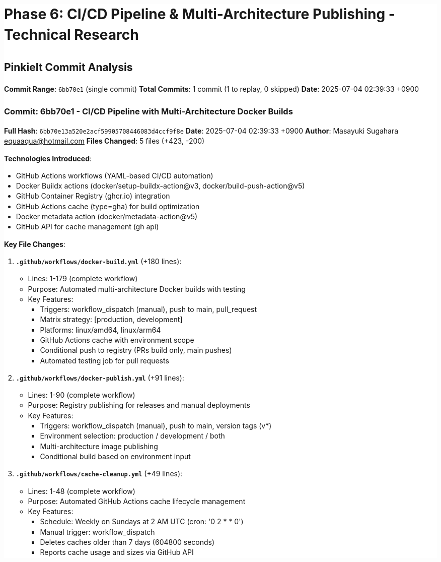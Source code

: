 # Phase 6: CI/CD Pipeline & Multi-Architecture Publishing - Technical Research

## PinkieIt Commit Analysis

**Commit Range**: `6bb70e1` (single commit)
**Total Commits**: 1 commit (1 to replay, 0 skipped)
**Date**: 2025-07-04 02:39:33 +0900

### Commit: 6bb70e1 - CI/CD Pipeline with Multi-Architecture Docker Builds

**Full Hash**: `6bb70e13a520e2acf59905708446083d4ccf9f8e`
**Date**: 2025-07-04 02:39:33 +0900
**Author**: Masayuki Sugahara <equaaqua@hotmail.com>
**Files Changed**: 5 files (+423, -200)

**Technologies Introduced**:
- GitHub Actions workflows (YAML-based CI/CD automation)
- Docker Buildx actions (docker/setup-buildx-action@v3, docker/build-push-action@v5)
- GitHub Container Registry (ghcr.io) integration
- GitHub Actions cache (type=gha) for build optimization
- Docker metadata action (docker/metadata-action@v5)
- GitHub API for cache management (gh api)

**Key File Changes**:

1. **`.github/workflows/docker-build.yml`** (+180 lines):
   - Lines: 1-179 (complete workflow)
   - Purpose: Automated multi-architecture Docker builds with testing
   - Key Features:
     - Triggers: workflow_dispatch (manual), push to main, pull_request
     - Matrix strategy: [production, development]
     - Platforms: linux/amd64, linux/arm64
     - GitHub Actions cache with environment scope
     - Conditional push to registry (PRs build only, main pushes)
     - Automated testing job for pull requests

2. **`.github/workflows/docker-publish.yml`** (+91 lines):
   - Lines: 1-90 (complete workflow)
   - Purpose: Registry publishing for releases and manual deployments
   - Key Features:
     - Triggers: workflow_dispatch (manual), push to main, version tags (v*)
     - Environment selection: production / development / both
     - Multi-architecture image publishing
     - Conditional build based on environment input

3. **`.github/workflows/cache-cleanup.yml`** (+49 lines):
   - Lines: 1-48 (complete workflow)
   - Purpose: Automated GitHub Actions cache lifecycle management
   - Key Features:
     - Schedule: Weekly on Sundays at 2 AM UTC (cron: '0 2 * * 0')
     - Manual trigger: workflow_dispatch
     - Deletes caches older than 7 days (604800 seconds)
     - Reports cache usage and sizes via GitHub API
